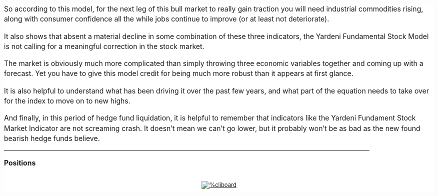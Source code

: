 So according to this model, for the next leg of this bull market to really gain traction you will need industrial commodities rising, along with consumer confidence all the while jobs continue to improve (or at least not deteriorate).

It also shows that absent a material decline in some combination of these three indicators, the Yardeni Fundamental Stock Model is not calling for a meaningful correction in the stock market.

The market is obviously much more complicated than simply throwing three economic variables together and coming up with a forecast. Yet you have to give this model credit for being much more robust than it appears at first glance.

It is also helpful to understand what has been driving it over the past few years, and what part of the equation needs to take over for the index to move on to new highs.

And finally, in this period of hedge fund liquidation, it is helpful to remember that indicators like the Yardeni Fundament Stock Market Indicator are not screaming crash. It doesn&#8217;t mean we can&#8217;t go lower, but it probably won&#8217;t be as bad as the new found bearish hedge funds believe.

<hr size="3" width="85%" />

**Positions**

<div style="width: image width px; font-size: 80%; text-align: center;">
  <a href="http://themacrotourist.com/pictures/Azure/PositionsApr1514.png"><img class="size-full wp-image-14271" style="padding-top: 1.0em;padding-bottom: 0.5em;" alt="%cliboard" src="http://themacrotourist.com/pictures/Azure/PositionsApr1514.png" width="618" height="542" /></a>
</div></p>